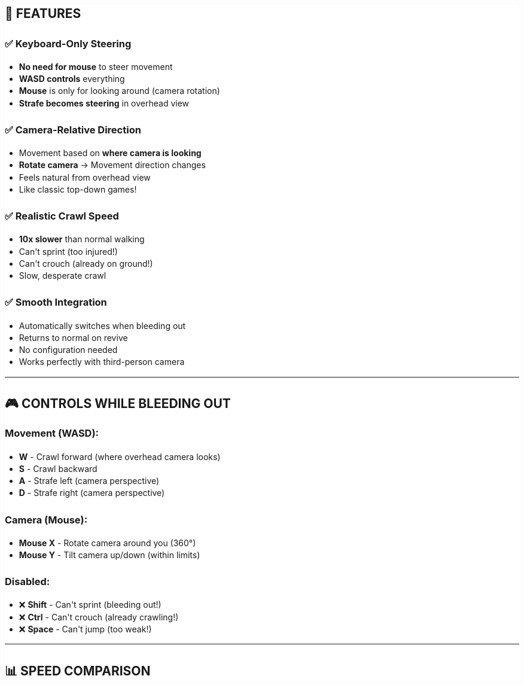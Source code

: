 
## 🌟 FEATURES

### **✅ Keyboard-Only Steering**
- **No need for mouse** to steer movement
- **WASD controls** everything
- **Mouse** is only for looking around (camera rotation)
- **Strafe becomes steering** in overhead view

### **✅ Camera-Relative Direction**
- Movement based on **where camera is looking**
- **Rotate camera** → Movement direction changes
- Feels natural from overhead view
- Like classic top-down games!

### **✅ Realistic Crawl Speed**
- **10x slower** than normal walking
- Can't sprint (too injured!)
- Can't crouch (already on ground!)
- Slow, desperate crawl

### **✅ Smooth Integration**
- Automatically switches when bleeding out
- Returns to normal on revive
- No configuration needed
- Works perfectly with third-person camera

---

## 🎮 CONTROLS WHILE BLEEDING OUT

### **Movement (WASD):**
- **W** - Crawl forward (where overhead camera looks)
- **S** - Crawl backward
- **A** - Strafe left (camera perspective)
- **D** - Strafe right (camera perspective)

### **Camera (Mouse):**
- **Mouse X** - Rotate camera around you (360°)
- **Mouse Y** - Tilt camera up/down (within limits)

### **Disabled:**
- ❌ **Shift** - Can't sprint (bleeding out!)
- ❌ **Ctrl** - Can't crouch (already crawling!)
- ❌ **Space** - Can't jump (too weak!)

---

## 📊 SPEED COMPARISON

